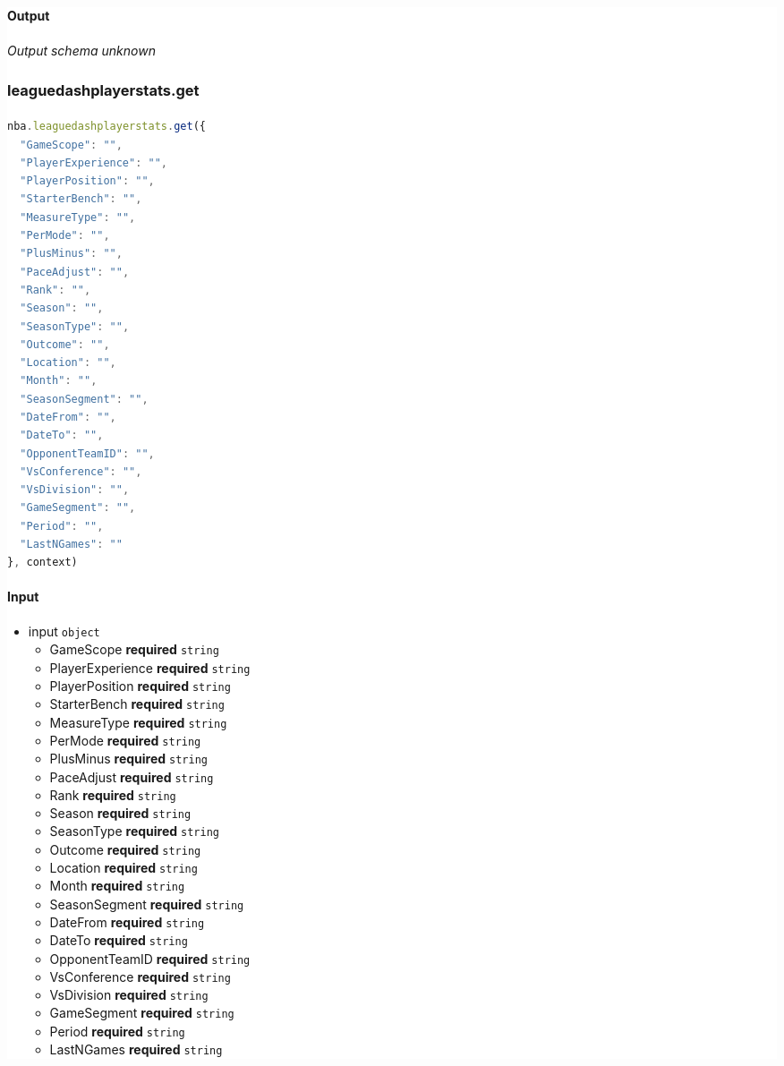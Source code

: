 #### Output
*Output schema unknown*

### leaguedashplayerstats.get



```js
nba.leaguedashplayerstats.get({
  "GameScope": "",
  "PlayerExperience": "",
  "PlayerPosition": "",
  "StarterBench": "",
  "MeasureType": "",
  "PerMode": "",
  "PlusMinus": "",
  "PaceAdjust": "",
  "Rank": "",
  "Season": "",
  "SeasonType": "",
  "Outcome": "",
  "Location": "",
  "Month": "",
  "SeasonSegment": "",
  "DateFrom": "",
  "DateTo": "",
  "OpponentTeamID": "",
  "VsConference": "",
  "VsDivision": "",
  "GameSegment": "",
  "Period": "",
  "LastNGames": ""
}, context)
```

#### Input
* input `object`
  * GameScope **required** `string`
  * PlayerExperience **required** `string`
  * PlayerPosition **required** `string`
  * StarterBench **required** `string`
  * MeasureType **required** `string`
  * PerMode **required** `string`
  * PlusMinus **required** `string`
  * PaceAdjust **required** `string`
  * Rank **required** `string`
  * Season **required** `string`
  * SeasonType **required** `string`
  * Outcome **required** `string`
  * Location **required** `string`
  * Month **required** `string`
  * SeasonSegment **required** `string`
  * DateFrom **required** `string`
  * DateTo **required** `string`
  * OpponentTeamID **required** `string`
  * VsConference **required** `string`
  * VsDivision **required** `string`
  * GameSegment **required** `string`
  * Period **required** `string`
  * LastNGames **required** `string`
